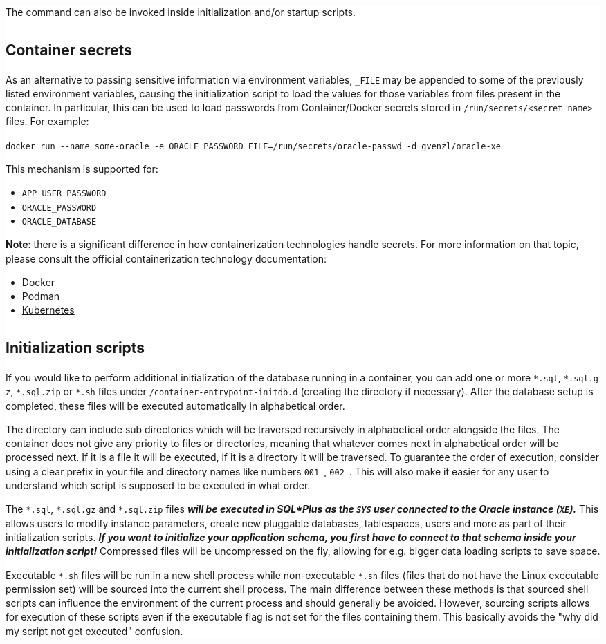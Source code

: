 The command can also be invoked inside initialization and/or startup scripts.

## Container secrets

As an alternative to passing sensitive information via environment variables, `_FILE` may be appended to some of the previously listed environment variables, causing the initialization script to load the values for those variables from files present in the container. In particular, this can be used to load passwords from Container/Docker secrets stored in `/run/secrets/<secret_name>` files. For example:

```shell
docker run --name some-oracle -e ORACLE_PASSWORD_FILE=/run/secrets/oracle-passwd -d gvenzl/oracle-xe
```

This mechanism is supported for:

* `APP_USER_PASSWORD`
* `ORACLE_PASSWORD`
* `ORACLE_DATABASE`

**Note**: there is a significant difference in how containerization technologies handle secrets. For more information on that topic, please consult the official containerization technology documentation:

* [Docker](https://docs.docker.com/engine/swarm/secrets/)
* [Podman](https://www.redhat.com/sysadmin/new-podman-secrets-command)
* [Kubernetes](https://kubernetes.io/docs/concepts/configuration/secret/)

## Initialization scripts
If you would like to perform additional initialization of the database running in a container, you can add one or more `*.sql`, `*.sql.gz`, `*.sql.zip` or `*.sh` files under `/container-entrypoint-initdb.d` (creating the directory if necessary). After the database setup is completed, these files will be executed automatically in alphabetical order.

The directory can include sub directories which will be traversed recursively in alphabetical order alongside the files. The container does not give any priority to files or directories, meaning that whatever comes next in alphabetical order will be processed next. If it is a file it will be executed, if it is a directory it will be traversed. To guarantee the order of execution, consider using a clear prefix in your file and directory names like numbers `001_`, `002_`. This will also make it easier for any user to understand which script is supposed to be executed in what order.

The `*.sql`, `*.sql.gz` and `*.sql.zip` files ***will be executed in SQL\*Plus as the `SYS` user connected to the Oracle instance (`XE`).*** This allows users to modify instance parameters, create new pluggable databases, tablespaces, users and more as part of their initialization scripts. ***If you want to initialize your application schema, you first have to connect to that schema inside your initialization script!*** Compressed files will be uncompressed on the fly, allowing for e.g. bigger data loading scripts to save space.

Executable `*.sh` files will be run in a new shell process while non-executable `*.sh` files (files that do not have the Linux e`x`ecutable permission set) will be sourced into the current shell process. The main difference between these methods is that sourced shell scripts can influence the environment of the current process and should generally be avoided. However, sourcing scripts allows for execution of these scripts even if the executable flag is not set for the files containing them. This basically avoids the "why did my script not get executed" confusion.
